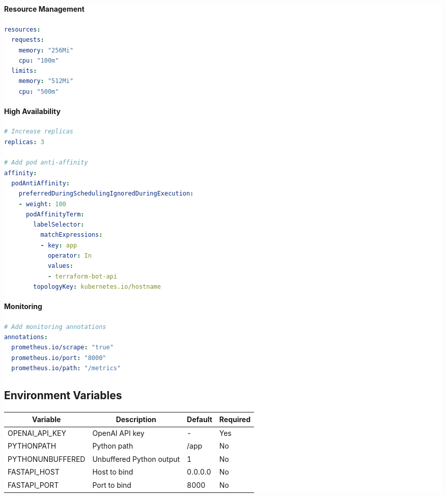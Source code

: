 #### Resource Management
```yaml
resources:
  requests:
    memory: "256Mi"
    cpu: "100m"
  limits:
    memory: "512Mi"
    cpu: "500m"
```

#### High Availability
```yaml
# Increase replicas
replicas: 3

# Add pod anti-affinity
affinity:
  podAntiAffinity:
    preferredDuringSchedulingIgnoredDuringExecution:
    - weight: 100
      podAffinityTerm:
        labelSelector:
          matchExpressions:
          - key: app
            operator: In
            values:
            - terraform-bot-api
        topologyKey: kubernetes.io/hostname
```

#### Monitoring
```yaml
# Add monitoring annotations
annotations:
  prometheus.io/scrape: "true"
  prometheus.io/port: "8000"
  prometheus.io/path: "/metrics"
```

## Environment Variables

| Variable | Description | Default | Required |
|----------|-------------|---------|----------|
| OPENAI_API_KEY | OpenAI API key | - | Yes |
| PYTHONPATH | Python path | /app | No |
| PYTHONUNBUFFERED | Unbuffered Python output | 1 | No |
| FASTAPI_HOST | Host to bind | 0.0.0.0 | No |
| FASTAPI_PORT | Port to bind | 8000 | No |
